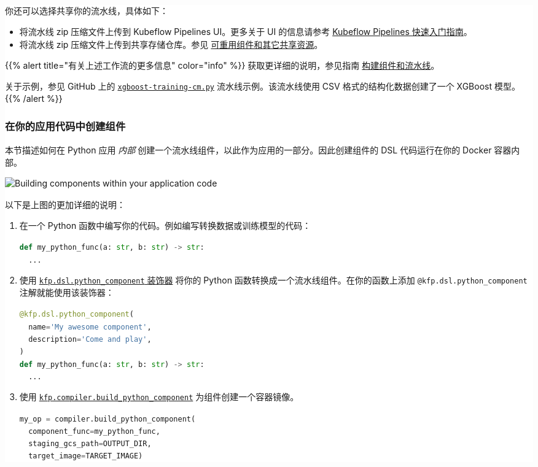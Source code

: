 你还可以选择共享你的流水线，具体如下：

* 将流水线 zip 压缩文件上传到 Kubeflow Pipelines UI。更多关于 UI 的信息请参考
  [Kubeflow Pipelines 快速入门指南](/docs/pipelines/pipelines-quickstart/)。
* 将流水线 zip 压缩文件上传到共享存储仓库。参见
  [可重用组件和其它共享资源](/docs/examples/shared-resources/)。

{{% alert title="有关上述工作流的更多信息" color="info" %}}
获取更详细的说明，参见指南 [构建组件和流水线](/docs/pipelines/sdk/build-component/)。

关于示例，参见 GitHub 上的
[`xgboost-training-cm.py`](https://github.com/kubeflow/pipelines/blob/master/samples/core/xgboost_training_cm/xgboost_training_cm.py)
流水线示例。该流水线使用 CSV 格式的结构化数据创建了一个 XGBoost 模型。
{{% /alert %}}

<a id="standard-component-in-app"></a>
### 在你的应用代码中创建组件

本节描述如何在 Python 应用 *内部* 创建一个流水线组件，以此作为应用的一部分。因此创建组件的 DSL 代码运行在你的 Docker 容器内部。

<img src="/docs/images/pipelines-sdk-within-app.svg" 
  alt="Building components within your application code"
  class="mt-3 mb-3 border border-info rounded">

以下是上图的更加详细的说明：

1. 在一个 Python 函数中编写你的代码。例如编写转换数据或训练模型的代码：

    ```python
    def my_python_func(a: str, b: str) -> str:
      ...
    ```

1. 使用 [`kfp.dsl.python_component`
  装饰器](https://kubeflow-pipelines.readthedocs.io/en/latest/source/kfp.dsl.html#kfp.dsl.python_component)
  将你的 Python 函数转换成一个流水线组件。在你的函数上添加 `@kfp.dsl.python_component` 注解就能使用该装饰器：

    ```python
    @kfp.dsl.python_component(
      name='My awesome component',
      description='Come and play',
    )
    def my_python_func(a: str, b: str) -> str:
      ...
    ```

1. 使用 
  [`kfp.compiler.build_python_component`](https://kubeflow-pipelines.readthedocs.io/en/latest/source/kfp.compiler.html#kfp.compiler.build_python_component)
  为组件创建一个容器镜像。

    ```python
    my_op = compiler.build_python_component(
      component_func=my_python_func,
      staging_gcs_path=OUTPUT_DIR,
      target_image=TARGET_IMAGE)
    ```

